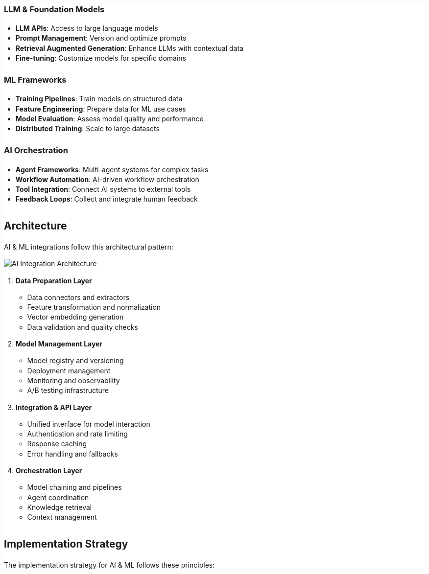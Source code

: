 ### LLM & Foundation Models
- **LLM APIs**: Access to large language models
- **Prompt Management**: Version and optimize prompts
- **Retrieval Augmented Generation**: Enhance LLMs with contextual data
- **Fine-tuning**: Customize models for specific domains

### ML Frameworks
- **Training Pipelines**: Train models on structured data
- **Feature Engineering**: Prepare data for ML use cases
- **Model Evaluation**: Assess model quality and performance
- **Distributed Training**: Scale to large datasets

### AI Orchestration
- **Agent Frameworks**: Multi-agent systems for complex tasks
- **Workflow Automation**: AI-driven workflow orchestration
- **Tool Integration**: Connect AI systems to external tools
- **Feedback Loops**: Collect and integrate human feedback

## Architecture

AI & ML integrations follow this architectural pattern:

![AI Integration Architecture](../assets/ai-integration-architecture.png)

1. **Data Preparation Layer**
   - Data connectors and extractors
   - Feature transformation and normalization
   - Vector embedding generation
   - Data validation and quality checks

2. **Model Management Layer**
   - Model registry and versioning
   - Deployment management
   - Monitoring and observability
   - A/B testing infrastructure

3. **Integration & API Layer**
   - Unified interface for model interaction
   - Authentication and rate limiting
   - Response caching
   - Error handling and fallbacks

4. **Orchestration Layer**
   - Model chaining and pipelines
   - Agent coordination
   - Knowledge retrieval
   - Context management

## Implementation Strategy

The implementation strategy for AI & ML follows these principles:
